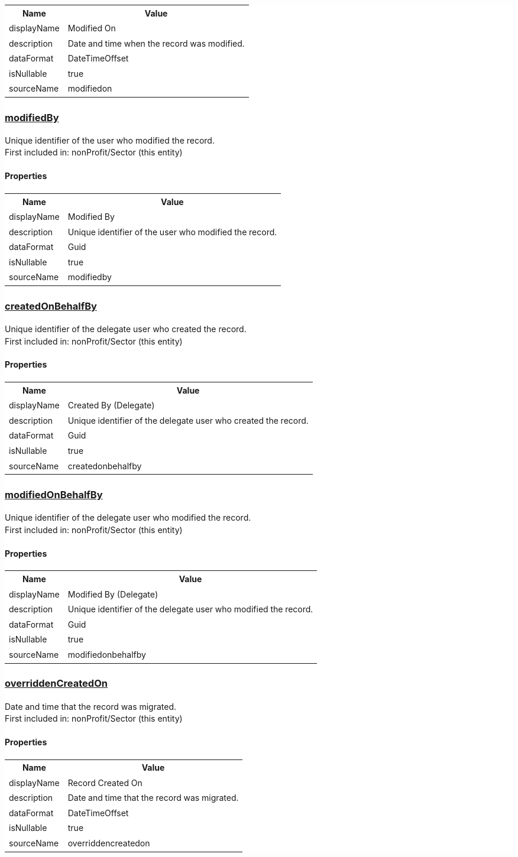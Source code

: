 <table><tr><th>Name</th><th>Value</th></tr><tr><td>displayName</td><td>Modified On</td></tr><tr><td>description</td><td>Date and time when the record was modified.</td></tr><tr><td>dataFormat</td><td>DateTimeOffset</td></tr><tr><td>isNullable</td><td>true</td></tr><tr><td>sourceName</td><td>modifiedon</td></tr></table>

### <a href=#modifiedBy name="modifiedBy">modifiedBy</a>

Unique identifier of the user who modified the record.  
First included in: nonProfit/Sector (this entity)  

#### Properties

<table><tr><th>Name</th><th>Value</th></tr><tr><td>displayName</td><td>Modified By</td></tr><tr><td>description</td><td>Unique identifier of the user who modified the record.</td></tr><tr><td>dataFormat</td><td>Guid</td></tr><tr><td>isNullable</td><td>true</td></tr><tr><td>sourceName</td><td>modifiedby</td></tr></table>

### <a href=#createdOnBehalfBy name="createdOnBehalfBy">createdOnBehalfBy</a>

Unique identifier of the delegate user who created the record.  
First included in: nonProfit/Sector (this entity)  

#### Properties

<table><tr><th>Name</th><th>Value</th></tr><tr><td>displayName</td><td>Created By (Delegate)</td></tr><tr><td>description</td><td>Unique identifier of the delegate user who created the record.</td></tr><tr><td>dataFormat</td><td>Guid</td></tr><tr><td>isNullable</td><td>true</td></tr><tr><td>sourceName</td><td>createdonbehalfby</td></tr></table>

### <a href=#modifiedOnBehalfBy name="modifiedOnBehalfBy">modifiedOnBehalfBy</a>

Unique identifier of the delegate user who modified the record.  
First included in: nonProfit/Sector (this entity)  

#### Properties

<table><tr><th>Name</th><th>Value</th></tr><tr><td>displayName</td><td>Modified By (Delegate)</td></tr><tr><td>description</td><td>Unique identifier of the delegate user who modified the record.</td></tr><tr><td>dataFormat</td><td>Guid</td></tr><tr><td>isNullable</td><td>true</td></tr><tr><td>sourceName</td><td>modifiedonbehalfby</td></tr></table>

### <a href=#overriddenCreatedOn name="overriddenCreatedOn">overriddenCreatedOn</a>

Date and time that the record was migrated.  
First included in: nonProfit/Sector (this entity)  

#### Properties

<table><tr><th>Name</th><th>Value</th></tr><tr><td>displayName</td><td>Record Created On</td></tr><tr><td>description</td><td>Date and time that the record was migrated.</td></tr><tr><td>dataFormat</td><td>DateTimeOffset</td></tr><tr><td>isNullable</td><td>true</td></tr><tr><td>sourceName</td><td>overriddencreatedon</td></tr></table>
